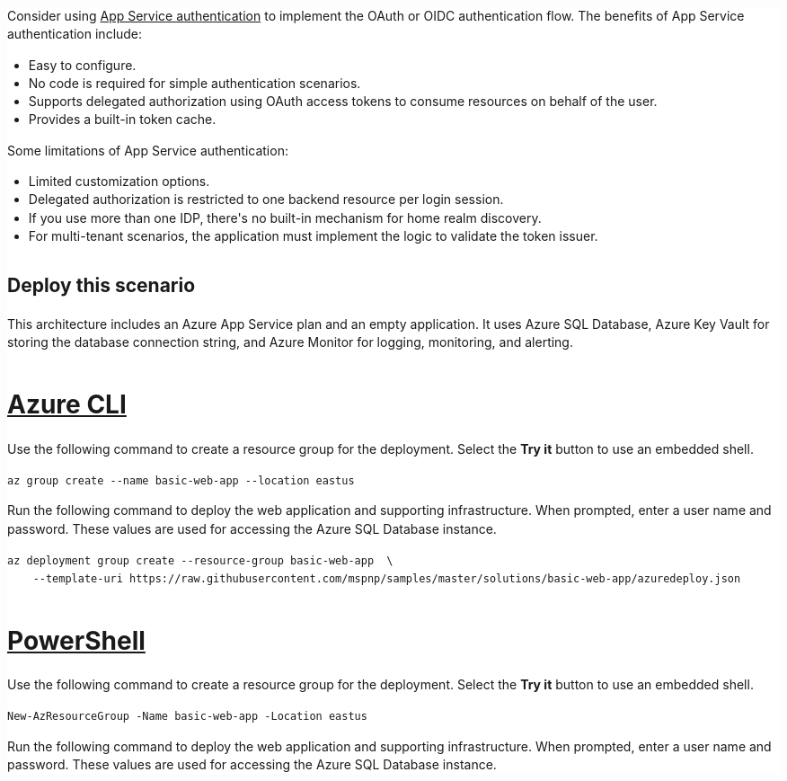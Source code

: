 Consider using [App Service authentication](/azure/app-service-api/app-service-api-authentication) to implement the OAuth or OIDC authentication flow. The benefits of App Service authentication include:

- Easy to configure.
- No code is required for simple authentication scenarios.
- Supports delegated authorization using OAuth access tokens to consume resources on behalf of the user.
- Provides a built-in token cache.

Some limitations of App Service authentication:

- Limited customization options.
- Delegated authorization is restricted to one backend resource per login session.
- If you use more than one IDP, there's no built-in mechanism for home realm discovery.
- For multi-tenant scenarios, the application must implement the logic to validate the token issuer.

## Deploy this scenario

This architecture includes an Azure App Service plan and an empty application. It uses Azure SQL Database, Azure Key Vault for storing the database connection string, and Azure Monitor for logging, monitoring, and alerting.

# [Azure CLI](#tab/cli)

Use the following command to create a resource group for the deployment. Select the **Try it** button to use an embedded shell.

```azurecli-interactive
az group create --name basic-web-app --location eastus
```

Run the following command to deploy the web application and supporting infrastructure. When prompted, enter a user name and password. These values are used for accessing the Azure SQL Database instance.

```azurecli-interactive
az deployment group create --resource-group basic-web-app  \
    --template-uri https://raw.githubusercontent.com/mspnp/samples/master/solutions/basic-web-app/azuredeploy.json
```

# [PowerShell](#tab/powershell)

Use the following command to create a resource group for the deployment. Select the **Try it** button to use an embedded shell.

```azurepowershell-interactive
New-AzResourceGroup -Name basic-web-app -Location eastus
```

Run the following command to deploy the web application and supporting infrastructure. When prompted, enter a user name and password. These values are used for accessing the Azure SQL Database instance.
